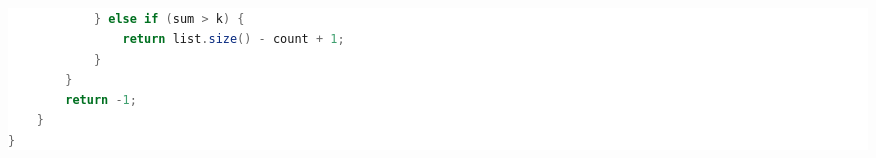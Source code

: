 ```java
            } else if (sum > k) {
                return list.size() - count + 1;
            }
        }
        return -1;
    }
}

```

#### 
